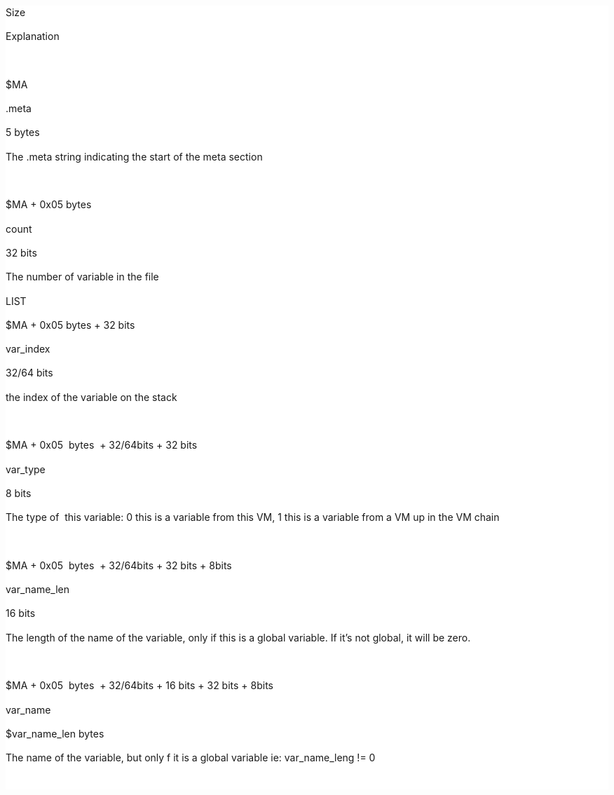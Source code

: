 Size

Explanation

 

\$MA

.meta

5 bytes

The .meta string indicating the start of the meta section

 

\$MA + 0x05 bytes

count

32 bits

The number of variable in the file

LIST

\$MA + 0x05 bytes + 32 bits

var\_index

32/64 bits

the index of the variable on the stack

 

\$MA + 0x05  bytes  + 32/64bits + 32 bits

var\_type

8 bits

The type of  this variable: 0 this is a variable from this VM, 1 this is
a variable from a VM up in the VM chain

 

\$MA + 0x05  bytes  + 32/64bits + 32 bits + 8bits

var\_name\_len

16 bits

The length of the name of the variable, only if this is a global
variable. If it’s not global, it will be zero.     

 

\$MA + 0x05  bytes  + 32/64bits + 16 bits + 32 bits + 8bits

var\_name

\$var\_name\_len bytes

The name of the variable, but only f it is a global variable ie:
var\_name\_leng != 0

 